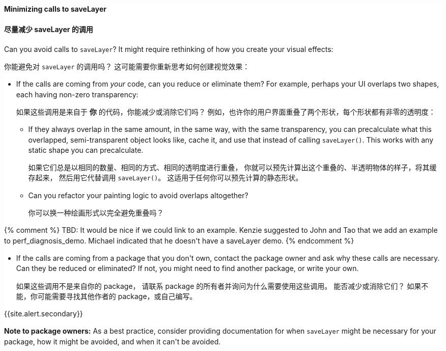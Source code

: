 #### Minimizing calls to saveLayer

#### 尽量减少 saveLayer 的调用

Can you avoid calls to `saveLayer`?
It might require rethinking of how you
create your visual effects:

你能避免对 `saveLayer` 的调用吗？
这可能需要你重新思考如何创建视觉效果：

* If the calls are coming from _your_ code, can you
  reduce or eliminate them?
  For example, perhaps your UI overlaps two shapes,
  each having non-zero transparency:

  如果这些调用是来自于 **你** 的代码，你能减少或消除它们吗？
  例如，也许你的用户界面重叠了两个形状，每个形状都有非零的透明度：

  * If they always overlap in the same amount,
    in the same way, with the same transparency,
    you can precalculate what this overlapped,
    semi-transparent object looks like, cache it,
    and use that instead of calling `saveLayer()`. 
    This works with any static shape you can precalculate.

    如果它们总是以相同的数量、相同的方式、相同的透明度进行重叠，
    你就可以预先计算出这个重叠的、半透明物体的样子，将其缓存起来，
    然后用它代替调用 `saveLayer()`。
    这适用于任何你可以预先计算的静态形状。

  * Can you refactor your painting logic to avoid
    overlaps altogether?

    你可以换一种绘画形式以完全避免重叠吗？

{% comment %}
TBD: It would be nice if we could link to an example.
  Kenzie suggested to John and Tao that we add an
  example to perf_diagnosis_demo. Michael indicated
  that he doesn't have a saveLayer demo.
{% endcomment %}

* If the calls are coming from a package that you don't own,
  contact the package owner and ask why
  these calls are necessary. Can they be reduced or
  eliminated? If not, you might need to find another
  package, or write your own.

  如果这些调用不是来自你的 package，
  请联系 package 的所有者并询问为什么需要使用这些调用。
  能否减少或消除它们？
  如果不能，你可能需要寻找其他作者的 package，或自己编写。

{{site.alert.secondary}}

  **Note to package owners:**
  As a best practice, consider providing documentation
  for when `saveLayer` might be necessary for your package,
  how it might be avoided, and when it can't be avoided.

